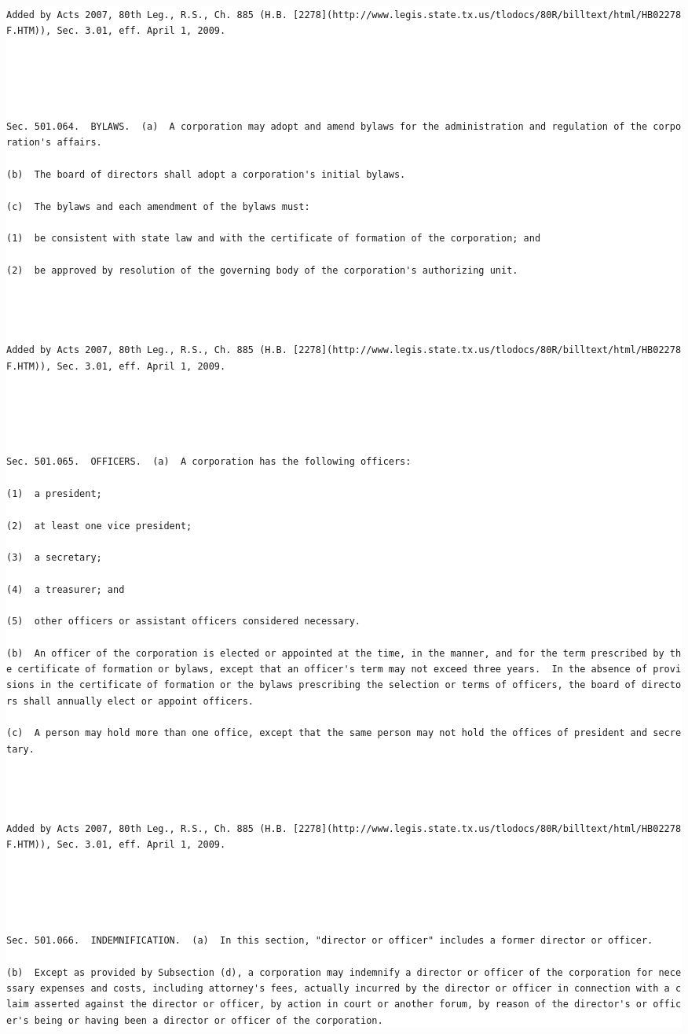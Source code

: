     Added by Acts 2007, 80th Leg., R.S., Ch. 885 (H.B. [2278](http://www.legis.state.tx.us/tlodocs/80R/billtext/html/HB02278F.HTM)), Sec. 3.01, eff. April 1, 2009.
    
    
    
    
    
    Sec. 501.064.  BYLAWS.  (a)  A corporation may adopt and amend bylaws for the administration and regulation of the corporation's affairs.
    
    (b)  The board of directors shall adopt a corporation's initial bylaws.
    
    (c)  The bylaws and each amendment of the bylaws must:
    
    (1)  be consistent with state law and with the certificate of formation of the corporation; and
    
    (2)  be approved by resolution of the governing body of the corporation's authorizing unit.
    
    
    
    
    Added by Acts 2007, 80th Leg., R.S., Ch. 885 (H.B. [2278](http://www.legis.state.tx.us/tlodocs/80R/billtext/html/HB02278F.HTM)), Sec. 3.01, eff. April 1, 2009.
    
    
    
    
    
    Sec. 501.065.  OFFICERS.  (a)  A corporation has the following officers:
    
    (1)  a president;
    
    (2)  at least one vice president;
    
    (3)  a secretary;
    
    (4)  a treasurer; and
    
    (5)  other officers or assistant officers considered necessary.
    
    (b)  An officer of the corporation is elected or appointed at the time, in the manner, and for the term prescribed by the certificate of formation or bylaws, except that an officer's term may not exceed three years.  In the absence of provisions in the certificate of formation or the bylaws prescribing the selection or terms of officers, the board of directors shall annually elect or appoint officers.
    
    (c)  A person may hold more than one office, except that the same person may not hold the offices of president and secretary.
    
    
    
    
    Added by Acts 2007, 80th Leg., R.S., Ch. 885 (H.B. [2278](http://www.legis.state.tx.us/tlodocs/80R/billtext/html/HB02278F.HTM)), Sec. 3.01, eff. April 1, 2009.
    
    
    
    
    
    Sec. 501.066.  INDEMNIFICATION.  (a)  In this section, "director or officer" includes a former director or officer.
    
    (b)  Except as provided by Subsection (d), a corporation may indemnify a director or officer of the corporation for necessary expenses and costs, including attorney's fees, actually incurred by the director or officer in connection with a claim asserted against the director or officer, by action in court or another forum, by reason of the director's or officer's being or having been a director or officer of the corporation.
    